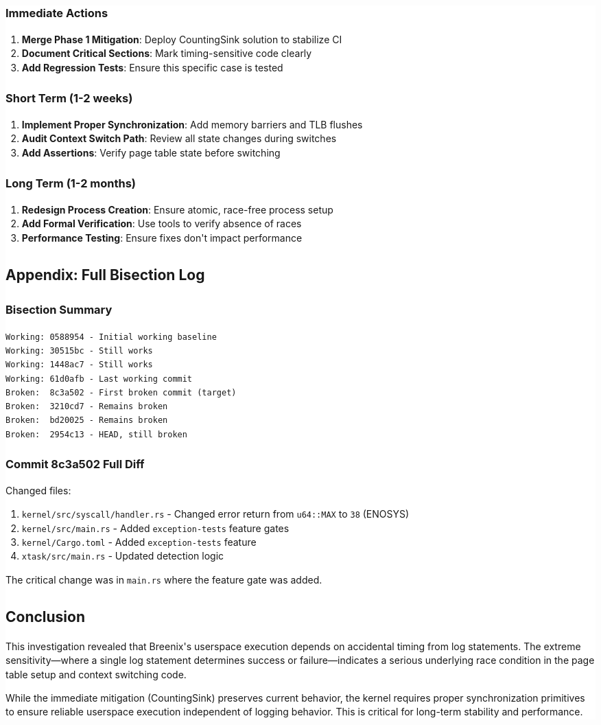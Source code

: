 ### Immediate Actions

1. **Merge Phase 1 Mitigation**: Deploy CountingSink solution to stabilize CI
2. **Document Critical Sections**: Mark timing-sensitive code clearly
3. **Add Regression Tests**: Ensure this specific case is tested

### Short Term (1-2 weeks)

1. **Implement Proper Synchronization**: Add memory barriers and TLB flushes
2. **Audit Context Switch Path**: Review all state changes during switches
3. **Add Assertions**: Verify page table state before switching

### Long Term (1-2 months)

1. **Redesign Process Creation**: Ensure atomic, race-free process setup
2. **Add Formal Verification**: Use tools to verify absence of races
3. **Performance Testing**: Ensure fixes don't impact performance

## Appendix: Full Bisection Log

### Bisection Summary

```
Working: 0588954 - Initial working baseline
Working: 30515bc - Still works 
Working: 1448ac7 - Still works
Working: 61d0afb - Last working commit
Broken:  8c3a502 - First broken commit (target)
Broken:  3210cd7 - Remains broken
Broken:  bd20025 - Remains broken  
Broken:  2954c13 - HEAD, still broken
```

### Commit 8c3a502 Full Diff

Changed files:
1. `kernel/src/syscall/handler.rs` - Changed error return from `u64::MAX` to `38` (ENOSYS)
2. `kernel/src/main.rs` - Added `exception-tests` feature gates
3. `kernel/Cargo.toml` - Added `exception-tests` feature
4. `xtask/src/main.rs` - Updated detection logic

The critical change was in `main.rs` where the feature gate was added.

## Conclusion

This investigation revealed that Breenix's userspace execution depends on accidental timing from log statements. The extreme sensitivity—where a single log statement determines success or failure—indicates a serious underlying race condition in the page table setup and context switching code.

While the immediate mitigation (CountingSink) preserves current behavior, the kernel requires proper synchronization primitives to ensure reliable userspace execution independent of logging behavior. This is critical for long-term stability and performance.